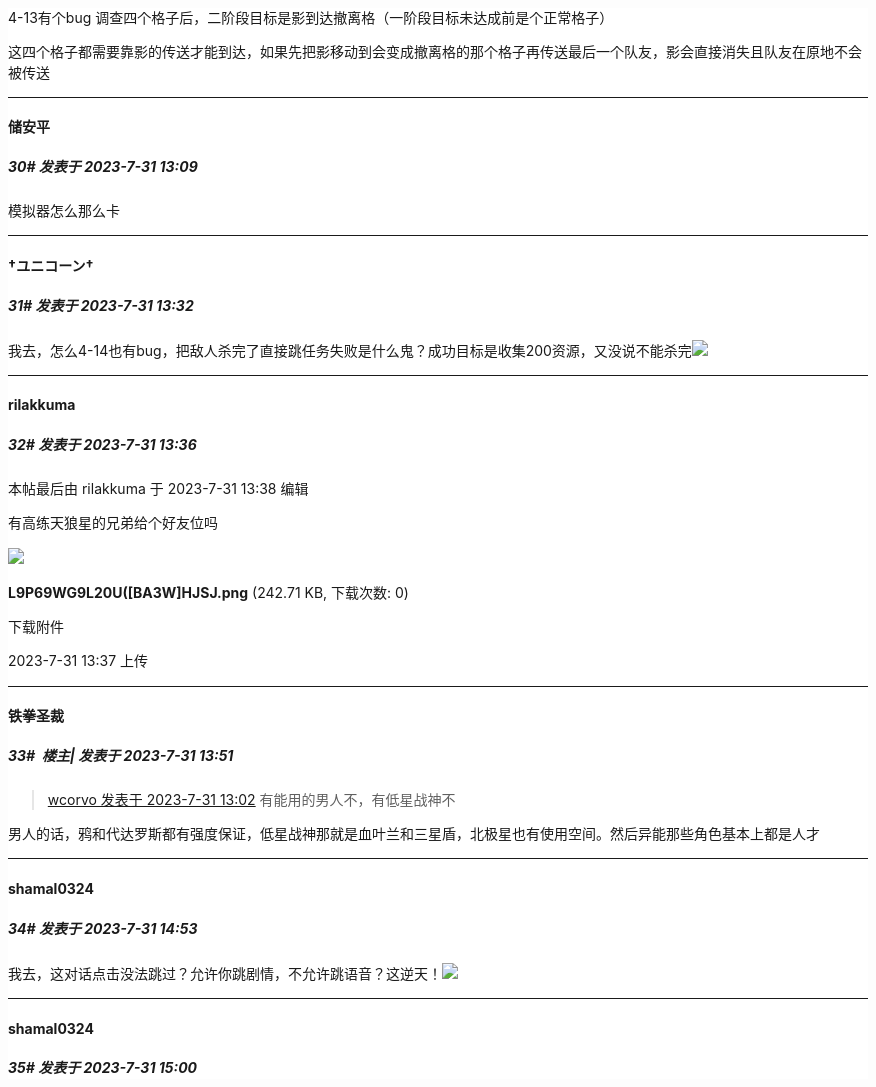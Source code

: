 4-13有个bug 调查四个格子后，二阶段目标是影到达撤离格（一阶段目标未达成前是个正常格子）

这四个格子都需要靠影的传送才能到达，如果先把影移动到会变成撤离格的那个格子再传送最后一个队友，影会直接消失且队友在原地不会被传送

*****

####  储安平  
##### 30#       发表于 2023-7-31 13:09

模拟器怎么那么卡

*****

####  †ユニコーン†  
##### 31#       发表于 2023-7-31 13:32

我去，怎么4-14也有bug，把敌人杀完了直接跳任务失败是什么鬼？成功目标是收集200资源，又没说不能杀完<img src="https://static.saraba1st.com/image/smiley/face2017/001.png" referrerpolicy="no-referrer">

*****

####  rilakkuma  
##### 32#       发表于 2023-7-31 13:36

 本帖最后由 rilakkuma 于 2023-7-31 13:38 编辑 

有高练天狼星的兄弟给个好友位吗

<img src="https://img.saraba1st.com/forum/202307/31/133746ttbnq1nt7zcn1gxp.png" referrerpolicy="no-referrer">

<strong>L9P69WG9L20U([BA3W]HJSJ.png</strong> (242.71 KB, 下载次数: 0)

下载附件

2023-7-31 13:37 上传

*****

####  铁拳圣裁  
##### 33#         楼主| 发表于 2023-7-31 13:51

<blockquote><a href="httphttps://bbs.saraba1st.com/2b/forum.php?mod=redirect&amp;goto=findpost&amp;pid=61853743&amp;ptid=2146484" target="_blank">wcorvo 发表于 2023-7-31 13:02</a>
有能用的男人不，有低星战神不</blockquote>
男人的话，鸦和代达罗斯都有强度保证，低星战神那就是血叶兰和三星盾，北极星也有使用空间。然后异能那些角色基本上都是人才

*****

####  shamal0324  
##### 34#       发表于 2023-7-31 14:53

我去，这对话点击没法跳过？允许你跳剧情，不允许跳语音？这逆天！<img src="https://static.saraba1st.com/image/smiley/face2017/001.png" referrerpolicy="no-referrer">

*****

####  shamal0324  
##### 35#       发表于 2023-7-31 15:00
